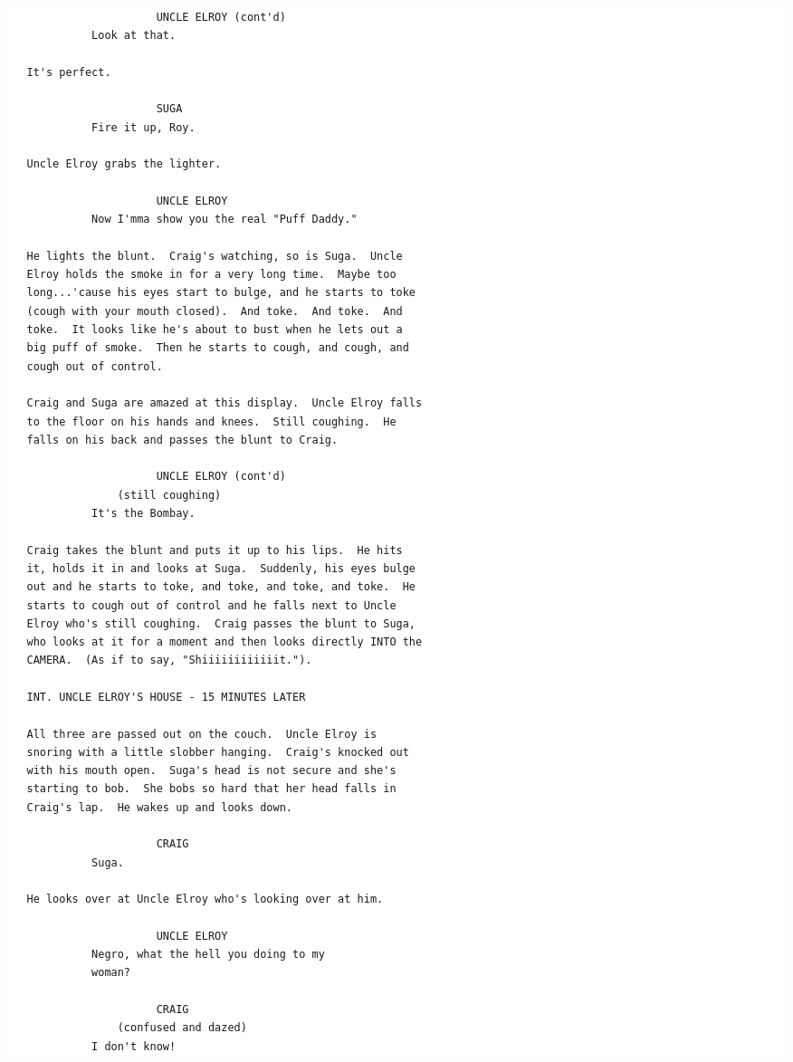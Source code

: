                            UNCLE ELROY (cont'd)
                 Look at that.

       It's perfect.

                           SUGA
                 Fire it up, Roy.

       Uncle Elroy grabs the lighter.

                           UNCLE ELROY
                 Now I'mma show you the real "Puff Daddy."

       He lights the blunt.  Craig's watching, so is Suga.  Uncle
       Elroy holds the smoke in for a very long time.  Maybe too
       long...'cause his eyes start to bulge, and he starts to toke
       (cough with your mouth closed).  And toke.  And toke.  And
       toke.  It looks like he's about to bust when he lets out a
       big puff of smoke.  Then he starts to cough, and cough, and
       cough out of control.

       Craig and Suga are amazed at this display.  Uncle Elroy falls
       to the floor on his hands and knees.  Still coughing.  He
       falls on his back and passes the blunt to Craig.

                           UNCLE ELROY (cont'd)
                     (still coughing)
                 It's the Bombay.

       Craig takes the blunt and puts it up to his lips.  He hits
       it, holds it in and looks at Suga.  Suddenly, his eyes bulge
       out and he starts to toke, and toke, and toke, and toke.  He
       starts to cough out of control and he falls next to Uncle
       Elroy who's still coughing.  Craig passes the blunt to Suga,
       who looks at it for a moment and then looks directly INTO the
       CAMERA.  (As if to say, "Shiiiiiiiiiiiit.").

       INT. UNCLE ELROY'S HOUSE - 15 MINUTES LATER

       All three are passed out on the couch.  Uncle Elroy is
       snoring with a little slobber hanging.  Craig's knocked out
       with his mouth open.  Suga's head is not secure and she's
       starting to bob.  She bobs so hard that her head falls in
       Craig's lap.  He wakes up and looks down.

                           CRAIG
                 Suga.

       He looks over at Uncle Elroy who's looking over at him.

                           UNCLE ELROY
                 Negro, what the hell you doing to my
                 woman?

                           CRAIG
                     (confused and dazed)
                 I don't know!
